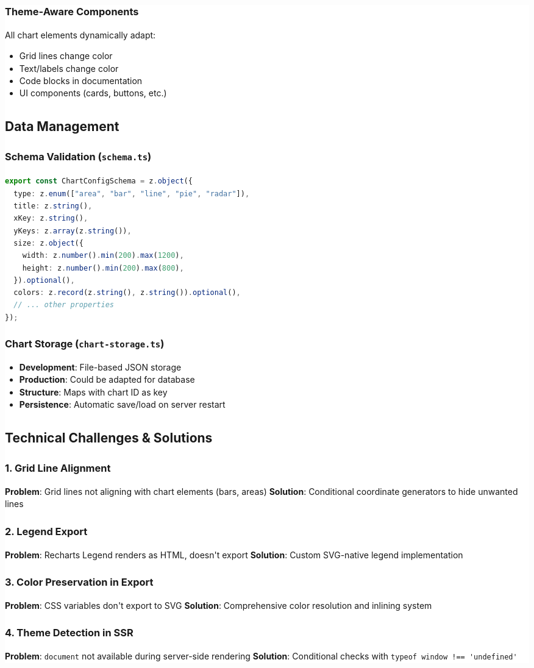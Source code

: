 ### Theme-Aware Components
All chart elements dynamically adapt:
- Grid lines change color
- Text/labels change color  
- Code blocks in documentation
- UI components (cards, buttons, etc.)

## Data Management

### Schema Validation (`schema.ts`)
```typescript
export const ChartConfigSchema = z.object({
  type: z.enum(["area", "bar", "line", "pie", "radar"]),
  title: z.string(),
  xKey: z.string(),
  yKeys: z.array(z.string()),
  size: z.object({
    width: z.number().min(200).max(1200),
    height: z.number().min(200).max(800),
  }).optional(),
  colors: z.record(z.string(), z.string()).optional(),
  // ... other properties
});
```

### Chart Storage (`chart-storage.ts`)
- **Development**: File-based JSON storage
- **Production**: Could be adapted for database
- **Structure**: Maps with chart ID as key
- **Persistence**: Automatic save/load on server restart

## Technical Challenges & Solutions

### 1. Grid Line Alignment
**Problem**: Grid lines not aligning with chart elements (bars, areas)
**Solution**: Conditional coordinate generators to hide unwanted lines

### 2. Legend Export
**Problem**: Recharts Legend renders as HTML, doesn't export
**Solution**: Custom SVG-native legend implementation

### 3. Color Preservation in Export
**Problem**: CSS variables don't export to SVG
**Solution**: Comprehensive color resolution and inlining system

### 4. Theme Detection in SSR
**Problem**: `document` not available during server-side rendering
**Solution**: Conditional checks with `typeof window !== 'undefined'`

